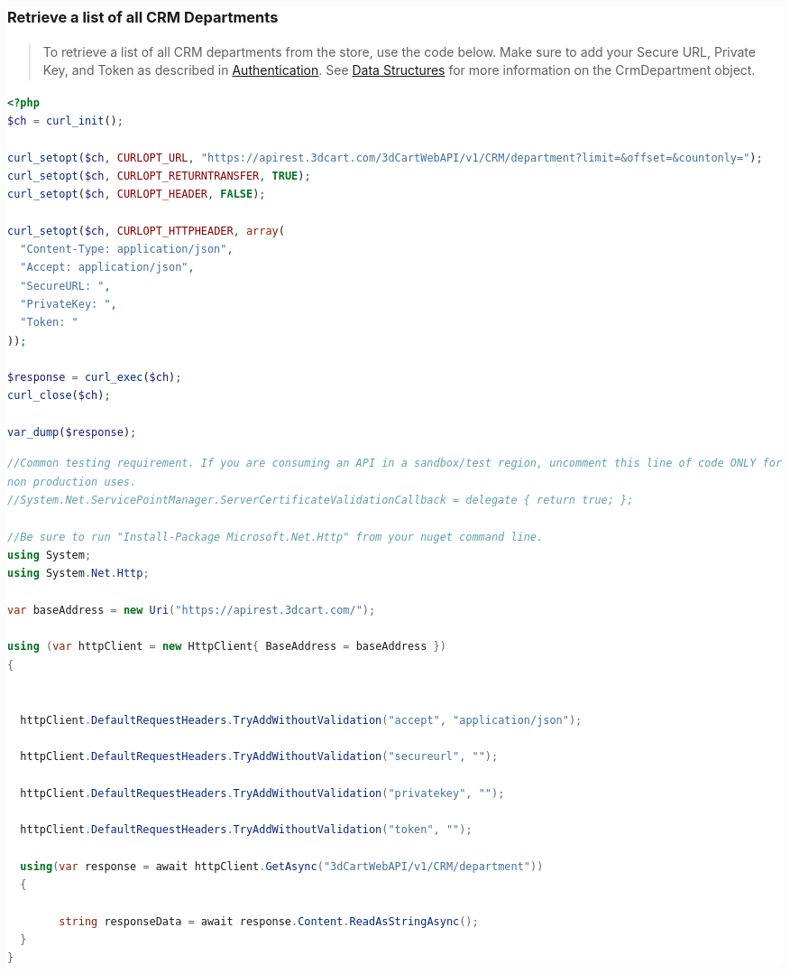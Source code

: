 ### Retrieve a list of all CRM Departments
> To retrieve a list of all CRM departments from the store, use the code below. Make sure to add your Secure URL, Private Key, and Token as described in [Authentication](#authentication). See [Data Structures](#crmdepartment-object) for more information on the CrmDepartment object.

```php
<?php
$ch = curl_init();

curl_setopt($ch, CURLOPT_URL, "https://apirest.3dcart.com/3dCartWebAPI/v1/CRM/department?limit=&offset=&countonly=");
curl_setopt($ch, CURLOPT_RETURNTRANSFER, TRUE);
curl_setopt($ch, CURLOPT_HEADER, FALSE);

curl_setopt($ch, CURLOPT_HTTPHEADER, array(
  "Content-Type: application/json",
  "Accept: application/json",
  "SecureURL: ",
  "PrivateKey: ",
  "Token: "
));

$response = curl_exec($ch);
curl_close($ch);

var_dump($response);
```

```csharp
//Common testing requirement. If you are consuming an API in a sandbox/test region, uncomment this line of code ONLY for non production uses.
//System.Net.ServicePointManager.ServerCertificateValidationCallback = delegate { return true; };

//Be sure to run "Install-Package Microsoft.Net.Http" from your nuget command line.
using System;
using System.Net.Http;

var baseAddress = new Uri("https://apirest.3dcart.com/");

using (var httpClient = new HttpClient{ BaseAddress = baseAddress })
{

  
  httpClient.DefaultRequestHeaders.TryAddWithoutValidation("accept", "application/json");
  
  httpClient.DefaultRequestHeaders.TryAddWithoutValidation("secureurl", "");
  
  httpClient.DefaultRequestHeaders.TryAddWithoutValidation("privatekey", "");
  
  httpClient.DefaultRequestHeaders.TryAddWithoutValidation("token", "");
  
  using(var response = await httpClient.GetAsync("3dCartWebAPI/v1/CRM/department"))
  {
 
        string responseData = await response.Content.ReadAsStringAsync();
  }
}
```
